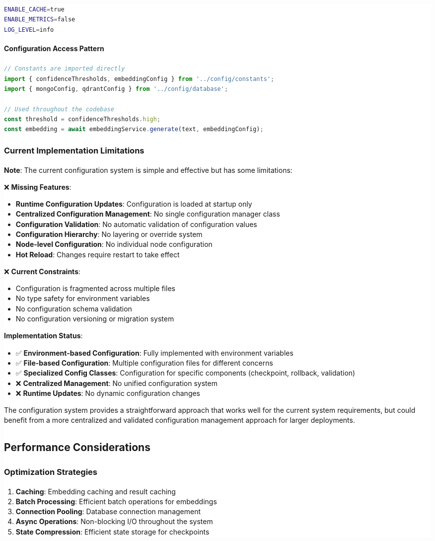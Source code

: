 ```bash
ENABLE_CACHE=true
ENABLE_METRICS=false
LOG_LEVEL=info
```

#### **Configuration Access Pattern**
```typescript
// Constants are imported directly
import { confidenceThresholds, embeddingConfig } from '../config/constants';
import { mongoConfig, qdrantConfig } from '../config/database';

// Used throughout the codebase
const threshold = confidenceThresholds.high;
const embedding = await embeddingService.generate(text, embeddingConfig);
```

### Current Implementation Limitations

**Note**: The current configuration system is simple and effective but has some limitations:

❌ **Missing Features**:
- **Runtime Configuration Updates**: Configuration is loaded at startup only
- **Centralized Configuration Management**: No single configuration manager class
- **Configuration Validation**: No automatic validation of configuration values
- **Configuration Hierarchy**: No layering or override system
- **Node-level Configuration**: No individual node configuration
- **Hot Reload**: Changes require restart to take effect

❌ **Current Constraints**:
- Configuration is fragmented across multiple files
- No type safety for environment variables
- No configuration schema validation
- No configuration versioning or migration system

**Implementation Status**:
- ✅ **Environment-based Configuration**: Fully implemented with environment variables
- ✅ **File-based Configuration**: Multiple configuration files for different concerns
- ✅ **Specialized Config Classes**: Configuration for specific components (checkpoint, rollback, validation)
- ❌ **Centralized Management**: No unified configuration system
- ❌ **Runtime Updates**: No dynamic configuration changes

The configuration system provides a straightforward approach that works well for the current system requirements, but could benefit from a more centralized and validated configuration management approach for larger deployments.

## Performance Considerations

### Optimization Strategies

1. **Caching**: Embedding caching and result caching
2. **Batch Processing**: Efficient batch operations for embeddings
3. **Connection Pooling**: Database connection management
4. **Async Operations**: Non-blocking I/O throughout the system
5. **State Compression**: Efficient state storage for checkpoints
